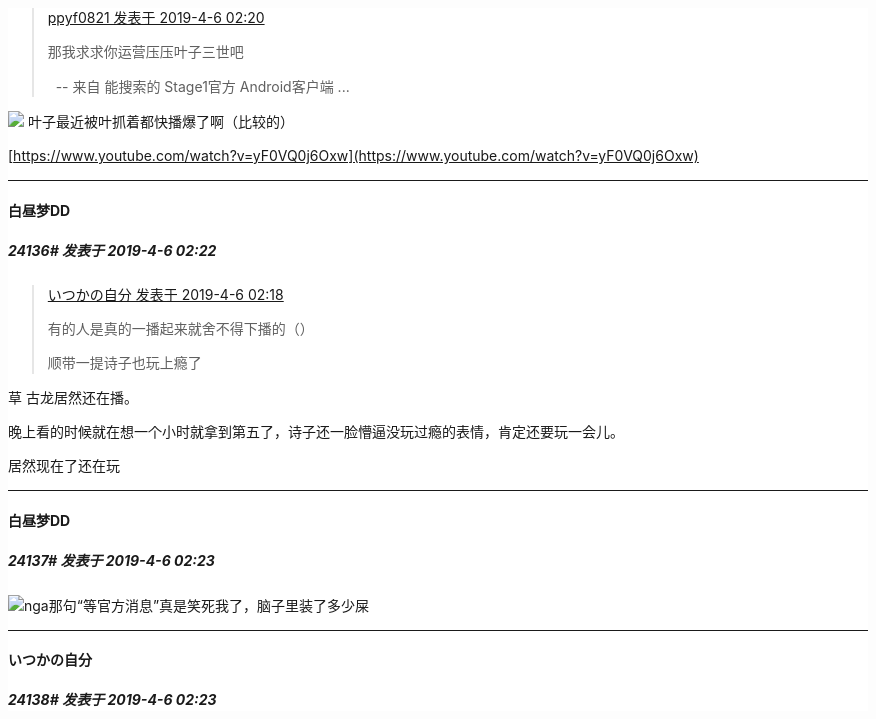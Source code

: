 

<blockquote><a href="httphttps://bbs.saraba1st.com/2b/forum.php?mod=redirect&amp;goto=findpost&amp;pid=43187602&amp;ptid=1801966" target="_blank">ppyf0821 发表于 2019-4-6 02:20</a>

那我求求你运营压压叶子三世吧


  -- 来自 能搜索的 Stage1官方 Android客户端 ...</blockquote>
<img src="https://static.saraba1st.com/image/smiley/face2017/068.png" referrerpolicy="no-referrer"> 叶子最近被叶抓着都快播爆了啊（比较的）

[https://www.youtube.com/watch?v=yF0VQ0j6Oxw](https://www.youtube.com/watch?v=yF0VQ0j6Oxw)







-----

####  白昼梦DD  
##### 24136#       发表于 2019-4-6 02:22



<blockquote><a href="httphttps://bbs.saraba1st.com/2b/forum.php?mod=redirect&amp;goto=findpost&amp;pid=43187578&amp;ptid=1801966" target="_blank">いつかの自分 发表于 2019-4-6 02:18</a>

有的人是真的一播起来就舍不得下播的（）


顺带一提诗子也玩上瘾了</blockquote>
草 古龙居然还在播。

晚上看的时候就在想一个小时就拿到第五了，诗子还一脸懵逼没玩过瘾的表情，肯定还要玩一会儿。

居然现在了还在玩







-----

####  白昼梦DD  
##### 24137#       发表于 2019-4-6 02:23



<img src="https://static.saraba1st.com/image/smiley/face2017/067.png" referrerpolicy="no-referrer">nga那句“等官方消息”真是笑死我了，脑子里装了多少屎







-----

####  いつかの自分  
##### 24138#       发表于 2019-4-6 02:23


